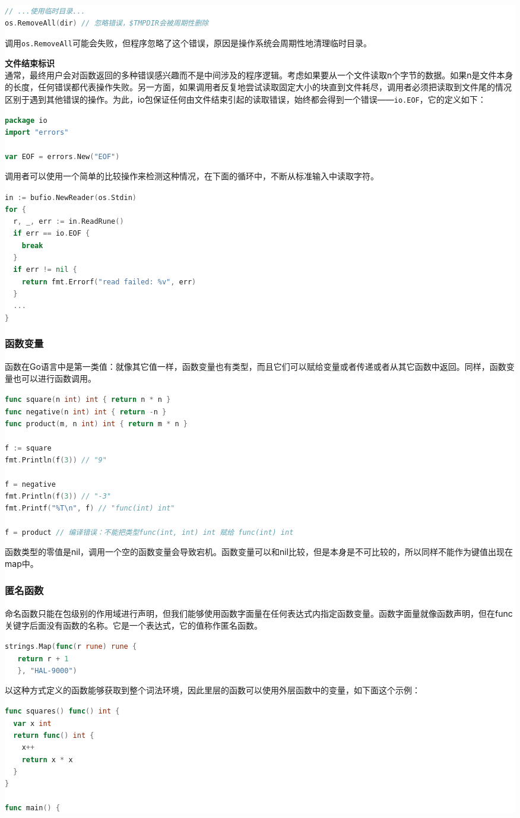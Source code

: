 ```Go
// ...使用临时目录...
os.RemoveAll(dir) // 忽略错误，$TMPDIR会被周期性删除
```
调用`os.RemoveAll`可能会失败，但程序忽略了这个错误，原因是操作系统会周期性地清理临时目录。

**文件结束标识**  
通常，最终用户会对函数返回的多种错误感兴趣而不是中间涉及的程序逻辑。考虑如果要从一个文件读取n个字节的数据。如果n是文件本身的长度，任何错误都代表操作失败。另一方面，如果调用者反复地尝试读取固定大小的块直到文件耗尽，调用者必须把读取到文件尾的情况区别于遇到其他错误的操作。为此，io包保证任何由文件结束引起的读取错误，始终都会得到一个错误——`io.EOF`，它的定义如下：
```Go
package io
import "errors"

var EOF = errors.New("EOF")
```
调用者可以使用一个简单的比较操作来检测这种情况，在下面的循环中，不断从标准输入中读取字符。
```Go
in := bufio.NewReader(os.Stdin)
for {
  r, _, err := in.ReadRune()
  if err == io.EOF {
    break
  }
  if err != nil {
    return fmt.Errorf("read failed: %v", err)
  }
  ...
}
```

### 函数变量
函数在Go语言中是第一类值：就像其它值一样，函数变量也有类型，而且它们可以赋给变量或者传递或者从其它函数中返回。同样，函数变量也可以进行函数调用。
```Go
func square(n int) int { return n * n }
func negative(n int) int { return -n }
func product(m, n int) int { return m * n }

f := square
fmt.Println(f(3)) // "9"

f = negative
fmt.Println(f(3)) // "-3"
fmt.Printf("%T\n", f) // "func(int) int"

f = product // 编译错误：不能把类型func(int, int) int 赋给 func(int) int
```
函数类型的零值是nil，调用一个空的函数变量会导致宕机。函数变量可以和nil比较，但是本身是不可比较的，所以同样不能作为键值出现在map中。

### 匿名函数
命名函数只能在包级别的作用域进行声明，但我们能够使用函数字面量在任何表达式内指定函数变量。函数字面量就像函数声明，但在func关键字后面没有函数的名称。它是一个表达式，它的值称作匿名函数。
```Go
strings.Map(func(r rune) rune {
   return r + 1
   }, "HAL-9000")
```
以这种方式定义的函数能够获取到整个词法环境，因此里层的函数可以使用外层函数中的变量，如下面这个示例：
```Go
func squares() func() int {
  var x int
  return func() int {
    x++
    return x * x
  }
}

func main() {
```